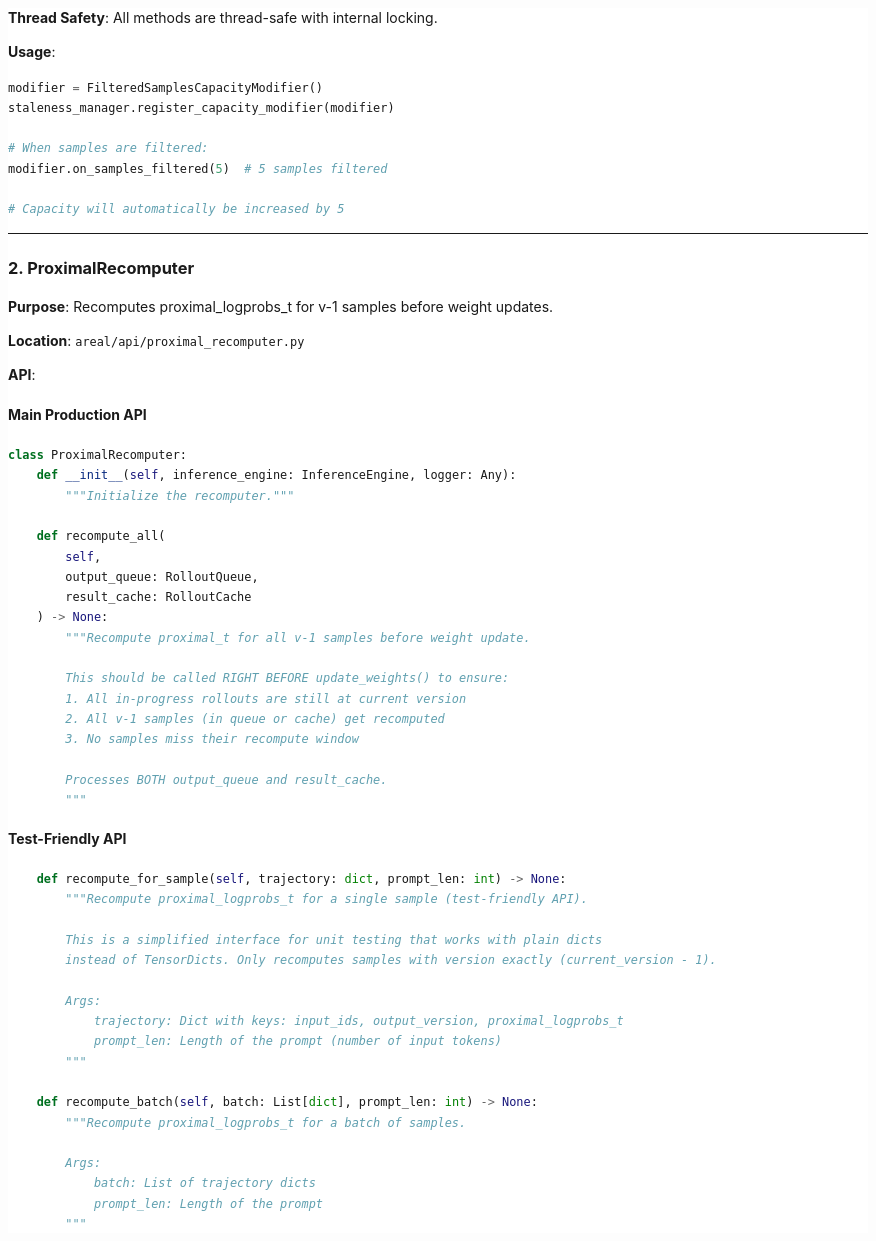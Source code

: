 **Thread Safety**: All methods are thread-safe with internal locking.

**Usage**:
```python
modifier = FilteredSamplesCapacityModifier()
staleness_manager.register_capacity_modifier(modifier)

# When samples are filtered:
modifier.on_samples_filtered(5)  # 5 samples filtered

# Capacity will automatically be increased by 5
```

---

### 2. ProximalRecomputer

**Purpose**: Recomputes proximal_logprobs_t for v-1 samples before weight updates.

**Location**: `areal/api/proximal_recomputer.py`

**API**:

#### Main Production API

```python
class ProximalRecomputer:
    def __init__(self, inference_engine: InferenceEngine, logger: Any):
        """Initialize the recomputer."""

    def recompute_all(
        self,
        output_queue: RolloutQueue,
        result_cache: RolloutCache
    ) -> None:
        """Recompute proximal_t for all v-1 samples before weight update.

        This should be called RIGHT BEFORE update_weights() to ensure:
        1. All in-progress rollouts are still at current version
        2. All v-1 samples (in queue or cache) get recomputed
        3. No samples miss their recompute window

        Processes BOTH output_queue and result_cache.
        """
```

#### Test-Friendly API

```python
    def recompute_for_sample(self, trajectory: dict, prompt_len: int) -> None:
        """Recompute proximal_logprobs_t for a single sample (test-friendly API).

        This is a simplified interface for unit testing that works with plain dicts
        instead of TensorDicts. Only recomputes samples with version exactly (current_version - 1).

        Args:
            trajectory: Dict with keys: input_ids, output_version, proximal_logprobs_t
            prompt_len: Length of the prompt (number of input tokens)
        """

    def recompute_batch(self, batch: List[dict], prompt_len: int) -> None:
        """Recompute proximal_logprobs_t for a batch of samples.

        Args:
            batch: List of trajectory dicts
            prompt_len: Length of the prompt
        """
```
